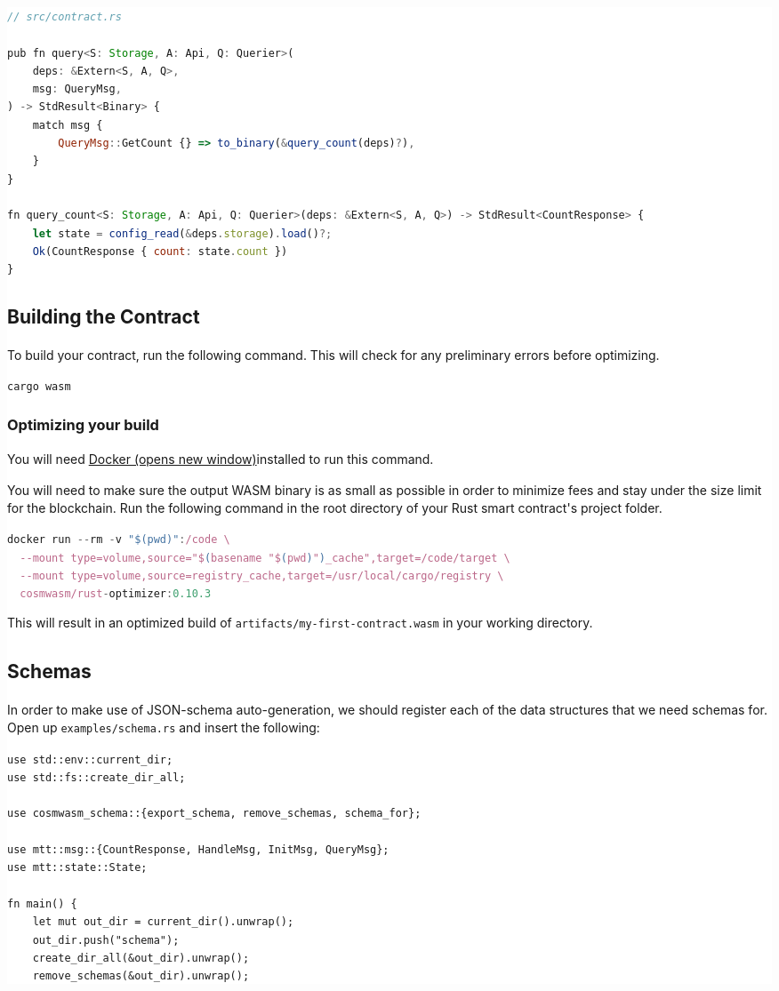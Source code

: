 ```javascript
// src/contract.rs

pub fn query<S: Storage, A: Api, Q: Querier>(
    deps: &Extern<S, A, Q>,
    msg: QueryMsg,
) -> StdResult<Binary> {
    match msg {
        QueryMsg::GetCount {} => to_binary(&query_count(deps)?),
    }
}

fn query_count<S: Storage, A: Api, Q: Querier>(deps: &Extern<S, A, Q>) -> StdResult<CountResponse> {
    let state = config_read(&deps.storage).load()?;
    Ok(CountResponse { count: state.count })
}
```

## Building the Contract

To build your contract, run the following command. This will check for any preliminary errors before optimizing.

```javascript
cargo wasm
```

### Optimizing your build <a id="optimizing-your-build"></a>

You will need [Docker \(opens new window\)](https://www.docker.com/)installed to run this command.

You will need to make sure the output WASM binary is as small as possible in order to minimize fees and stay under the size limit for the blockchain. Run the following command in the root directory of your Rust smart contract's project folder.

```javascript
docker run --rm -v "$(pwd)":/code \
  --mount type=volume,source="$(basename "$(pwd)")_cache",target=/code/target \
  --mount type=volume,source=registry_cache,target=/usr/local/cargo/registry \
  cosmwasm/rust-optimizer:0.10.3
```

This will result in an optimized build of `artifacts/my-first-contract.wasm` in your working directory.

## Schemas

In order to make use of JSON-schema auto-generation, we should register each of the data structures that we need schemas for. Open up `examples/schema.rs` and insert the following:

```text
use std::env::current_dir;
use std::fs::create_dir_all;

use cosmwasm_schema::{export_schema, remove_schemas, schema_for};

use mtt::msg::{CountResponse, HandleMsg, InitMsg, QueryMsg};
use mtt::state::State;

fn main() {
    let mut out_dir = current_dir().unwrap();
    out_dir.push("schema");
    create_dir_all(&out_dir).unwrap();
    remove_schemas(&out_dir).unwrap();

```